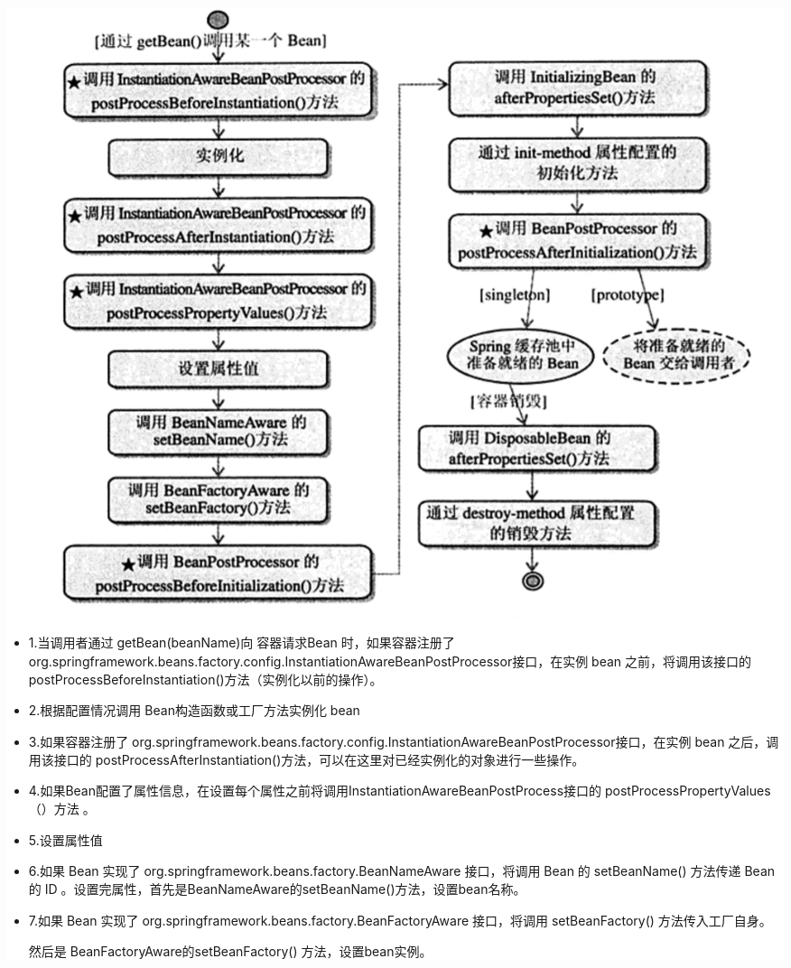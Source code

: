 ![](https://raw.githubusercontent.com/jv0id/jv0id.github.io/master/images/springlife.png)

- 1.当调用者通过 getBean(beanName)向 容器请求Bean 时，如果容器注册了org.springframework.beans.factory.config.InstantiationAwareBeanPostProcessor接口，在实例 bean 之前，将调用该接口的 postProcessBeforeInstantiation()方法（实例化以前的操作）。

- 2.根据配置情况调用 Bean构造函数或工厂方法实例化 bean

- 3.如果容器注册了 org.springframework.beans.factory.config.InstantiationAwareBeanPostProcessor接口，在实例 bean 之后，调用该接口的 postProcessAfterInstantiation()方法，可以在这里对已经实例化的对象进行一些操作。

- 4.如果Bean配置了属性信息，在设置每个属性之前将调用InstantiationAwareBeanPostProcess接口的 postProcessPropertyValues （）方法 。

- 5.设置属性值

- 6.如果 Bean 实现了 org.springframework.beans.factory.BeanNameAware 接口，将调用 Bean 的 setBeanName() 方法传递 Bean 的 ID 。设置完属性，首先是BeanNameAware的setBeanName()方法，设置bean名称。

- 7.如果 Bean 实现了  org.springframework.beans.factory.BeanFactoryAware 接口，将调用 setBeanFactory() 方法传入工厂自身。

  然后是 BeanFactoryAware的setBeanFactory() 方法，设置bean实例。
